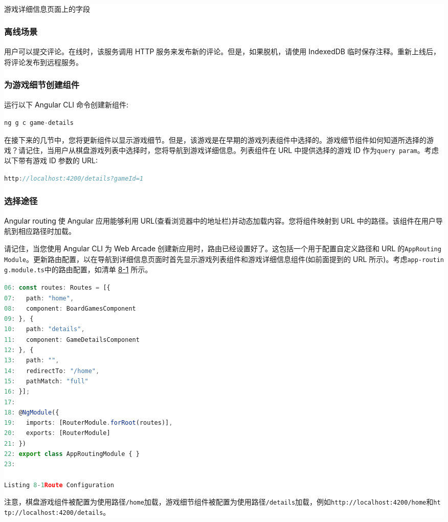 游戏详细信息页面上的字段

### 离线场景

用户可以提交评论。在线时，该服务调用 HTTP 服务来发布新的评论。但是，如果脱机，请使用 IndexedDB 临时保存注释。重新上线后，将评论发布到远程服务。

### 为游戏细节创建组件

运行以下 Angular CLI 命令创建新组件:

```ts
ng g c game-details

```

在接下来的几节中，您将更新组件以显示游戏细节。但是，该游戏是在早期的游戏列表组件中选择的。游戏细节组件如何知道所选择的游戏？请记住，当用户从棋盘游戏列表中选择时，您将导航到游戏详细信息。列表组件在 URL 中提供选择的游戏 ID 作为`query param`。考虑以下带有游戏 ID 参数的 URL:

```ts
http://localhost:4200/details?gameId=1

```

### 选择途径

Angular routing 使 Angular 应用能够利用 URL(查看浏览器中的地址栏)并动态加载内容。您将组件映射到 URL 中的路径。该组件在用户导航到相应路径时加载。

请记住，当您使用 Angular CLI 为 Web Arcade 创建新应用时，路由已经设置好了。这包括一个用于配置自定义路径和 URL 的`AppRoutingModule`。更新路由配置，以在导航到详细信息页面时首先显示游戏列表组件和游戏详细信息组件(如前面提到的 URL 所示)。考虑`app-routing.module.ts`中的路由配置，如清单 [8-1](#PC3) 所示。

```ts
06: const routes: Routes = [{
07:   path: "home",
08:   component: BoardGamesComponent
09: }, {
10:   path: "details",
11:   component: GameDetailsComponent
12: }, {
13:   path: "",
14:   redirectTo: "/home",
15:   pathMatch: "full"
16: }];
17:
18: @NgModule({
19:   imports: [RouterModule.forRoot(routes)],
20:   exports: [RouterModule]
21: })
22: export class AppRoutingModule { }
23:

Listing 8-1Route Configuration

```

注意，棋盘游戏组件被配置为使用路径`/home`加载，游戏细节组件被配置为使用路径`/details`加载，例如`http://localhost:4200/home`和`http://localhost:4200/details`。
